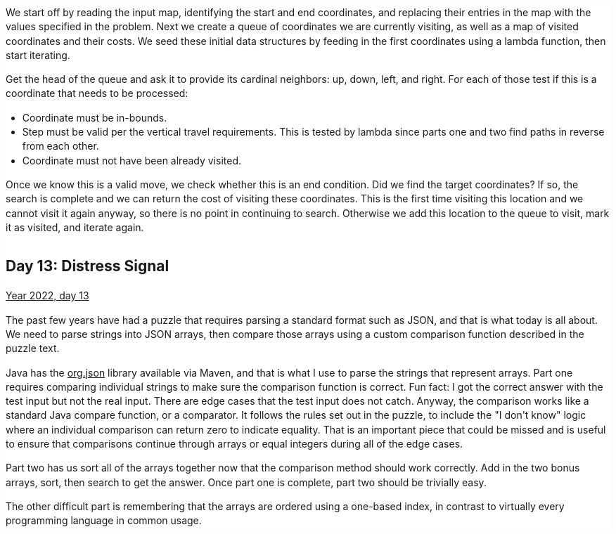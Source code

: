 We start off by reading the input map, identifying the start and end coordinates, and replacing their entries in the map with the
values specified in the problem. Next we create a queue of coordinates we are currently visiting, as well as a map of visited
coordinates and their costs. We seed these initial data structures by feeding in the first coordinates using a lambda function,
then start iterating.

Get the head of the queue and ask it to provide its cardinal neighbors: up, down, left, and right. For each of those test if this
is a coordinate that needs to be processed:

* Coordinate must be in-bounds.
* Step must be valid per the vertical travel requirements. This is tested by lambda since parts one and two find paths in reverse
  from each other.
* Coordinate must not have been already visited.

Once we know this is a valid move, we check whether this is an end condition. Did we find the target coordinates? If so, the
search is complete and we can return the cost of visiting these coordinates. This is the first time visiting this location and we
cannot visit it again anyway, so there is no point in continuing to search. Otherwise we add this location to the queue to visit,
mark it as visited, and iterate again.

## Day 13: Distress Signal

[Year 2022, day 13][13.0]

The past few years have had a puzzle that requires parsing a standard format such as JSON, and that is what today is all about.
We need to parse strings into JSON arrays, then compare those arrays using a custom comparison function described in the puzzle
text.

Java has the [org.json][13.1] library available via Maven, and that is what I use to parse the strings that represent arrays. Part
one requires comparing individual strings to make sure the comparison function is correct. Fun fact: I got the correct answer with
the test input but not the real input. There are edge cases that the test input does not catch. Anyway, the comparison works like
a standard Java compare function, or a comparator. It follows the rules set out in the puzzle, to include the "I don't know" logic
where an individual comparison can return zero to indicate equality. That is an important piece that could be missed and is useful
to ensure that comparisons continue through arrays or equal integers during all of the edge cases.

Part two has us sort all of the arrays together now that the comparison method should work correctly. Add in the two bonus
arrays, sort, then search to get the answer. Once part one is complete, part two should be trivially easy.

The other difficult part is remembering that the arrays are ordered using a one-based index, in contrast to virtually every
programming language in common usage.


[1.0]: https://adventofcode.com/2022/day/1
[2.0]: https://adventofcode.com/2022/day/2
[3.0]: https://adventofcode.com/2022/day/3
[4.0]: https://adventofcode.com/2022/day/4
[5.0]: https://adventofcode.com/2022/day/5
[6.0]: https://adventofcode.com/2022/day/6
[7.0]: https://adventofcode.com/2022/day/7
[8.0]: https://adventofcode.com/2022/day/8
[9.0]: https://adventofcode.com/2022/day/9
[10.0]: https://adventofcode.com/2022/day/10
[11.0]: https://adventofcode.com/2022/day/11
[12.0]: https://adventofcode.com/2022/day/12
[12.1]: https://en.wikipedia.org/wiki/Dijkstra%27s_algorithm
[13.0]: https://adventofcode.com/2022/day/13
[13.1]: https://mvnrepository.com/artifact/org.json/json
[14.0]: https://adventofcode.com/2022/day/14
[15.0]: https://adventofcode.com/2022/day/15
[16.0]: https://adventofcode.com/2022/day/16
[16.1]: https://en.wikipedia.org/wiki/Floyd%E2%80%93Warshall_algorithm
[17.0]: https://adventofcode.com/2022/day/17
[18.0]: https://adventofcode.com/2022/day/18
[19.0]: https://adventofcode.com/2022/day/19
[20.0]: https://adventofcode.com/2022/day/20
[21.0]: https://adventofcode.com/2022/day/21
[22.0]: https://adventofcode.com/2022/day/22
[23.0]: https://adventofcode.com/2022/day/23
[24.0]: https://adventofcode.com/2022/day/24
[25.0]: https://adventofcode.com/2022/day/25